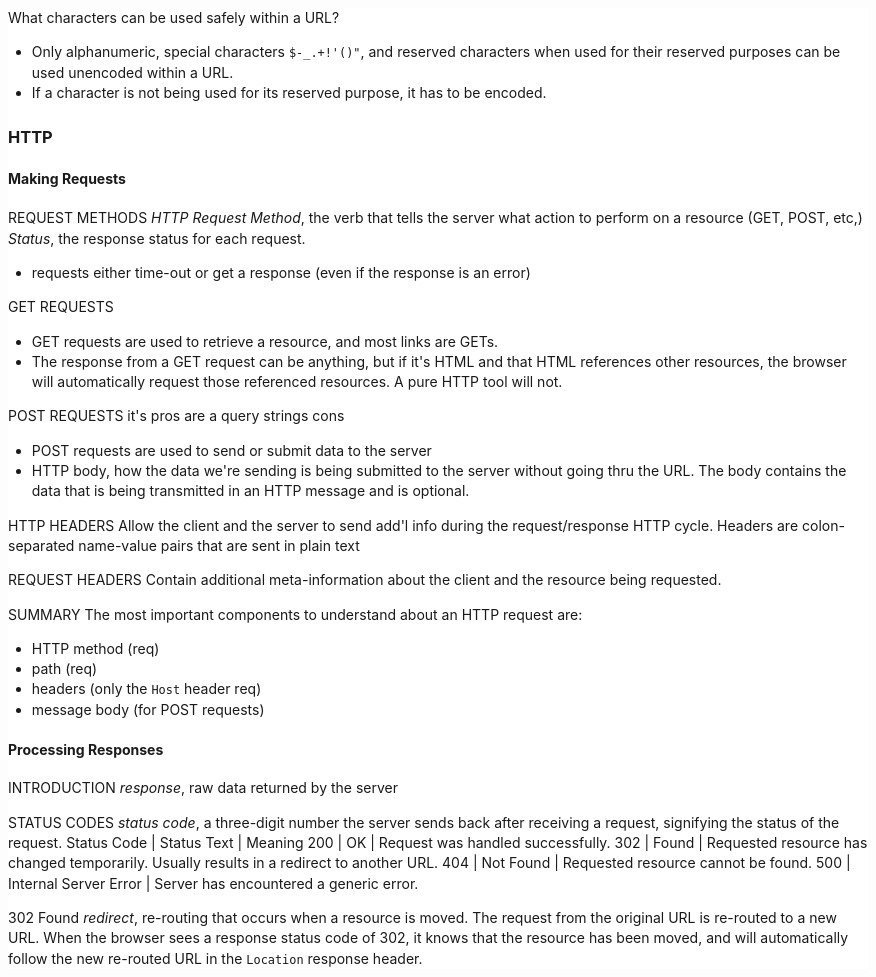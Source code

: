 What characters can be used safely within a URL? 
- Only alphanumeric, special characters `$-_.+!'()"`, and reserved characters when used for their reserved purposes can be used unencoded within a URL. 
- If a character is not being used for its reserved purpose, it has to be encoded.

### HTTP
#### Making Requests
REQUEST METHODS
*HTTP Request Method*, the verb that tells the server what action to perform on a resource (GET, POST, etc,)
*Status*, the response status for each request.
- requests either time-out or get a response (even if the response is an error)

GET REQUESTS
- GET requests are used to retrieve a resource, and most links are GETs.
- The response from a GET request can be anything, but if it's HTML and that HTML references other resources, the browser will automatically request those referenced resources. A pure HTTP tool will not.

POST REQUESTS it's pros are a query strings cons
- POST requests are used to send or submit data to the server  
- HTTP body, how the data we're sending is being submitted to the server without going thru the URL. The body contains the data that is being transmitted in an HTTP message and is optional.

HTTP HEADERS
Allow the client and the server to send add'l info during the request/response HTTP cycle.
Headers are colon-separated name-value pairs that are sent in plain text

REQUEST HEADERS
Contain additional meta-information about the client and the resource being requested.

SUMMARY
The most important components to understand about an HTTP request are:
* HTTP method (req)
* path (req)
* headers (only the `Host` header req)
* message body (for POST requests)

#### Processing Responses
INTRODUCTION
*response*, raw data returned by the server

STATUS CODES
*status code*, a three-digit number the server sends back after receiving a request, signifying the status of the request.
Status Code	| Status Text	| Meaning
200	| OK | Request was handled successfully.
302	| Found | Requested resource has changed temporarily. Usually results in a redirect to another URL.
404	| Not Found	| Requested resource cannot be found.
500	| Internal Server Error	| Server has encountered a generic error.

302 Found
*redirect*, re-routing that occurs when a resource is moved. The request from the original URL is re-routed to a new URL.
When the browser sees a response status code of 302, it knows that the resource has been moved, and will automatically follow the new re-routed URL in the `Location` response header.
